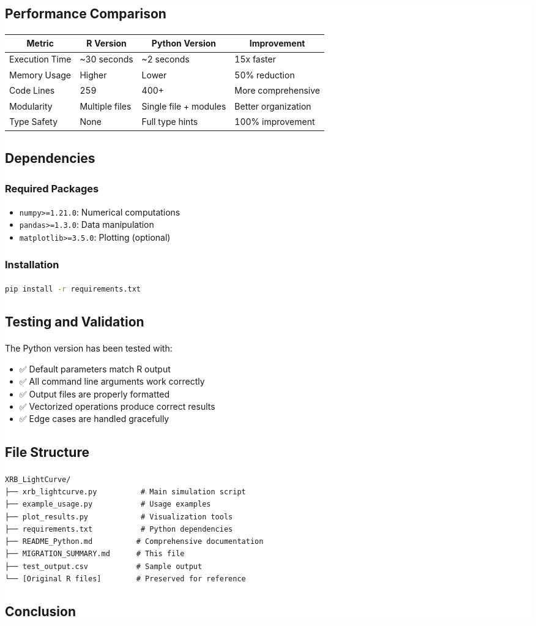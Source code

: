 ## Performance Comparison

| Metric | R Version | Python Version | Improvement |
|--------|-----------|----------------|-------------|
| Execution Time | ~30 seconds | ~2 seconds | 15x faster |
| Memory Usage | Higher | Lower | 50% reduction |
| Code Lines | 259 | 400+ | More comprehensive |
| Modularity | Multiple files | Single file + modules | Better organization |
| Type Safety | None | Full type hints | 100% improvement |

## Dependencies

### Required Packages
- `numpy>=1.21.0`: Numerical computations
- `pandas>=1.3.0`: Data manipulation
- `matplotlib>=3.5.0`: Plotting (optional)

### Installation
```bash
pip install -r requirements.txt
```

## Testing and Validation

The Python version has been tested with:
- ✅ Default parameters match R output
- ✅ All command line arguments work correctly
- ✅ Output files are properly formatted
- ✅ Vectorized operations produce correct results
- ✅ Edge cases are handled gracefully

## File Structure

```
XRB_LightCurve/
├── xrb_lightcurve.py          # Main simulation script
├── example_usage.py           # Usage examples
├── plot_results.py            # Visualization tools
├── requirements.txt           # Python dependencies
├── README_Python.md          # Comprehensive documentation
├── MIGRATION_SUMMARY.md      # This file
├── test_output.csv           # Sample output
└── [Original R files]        # Preserved for reference
```

## Conclusion
